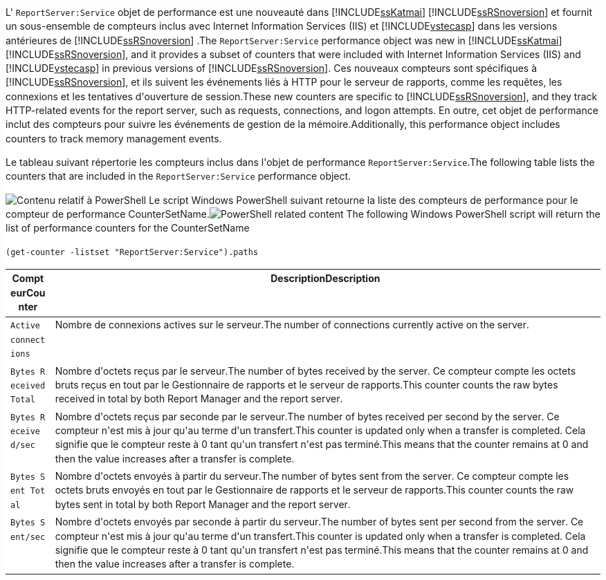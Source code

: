  <span data-ttu-id="76a9b-119">L' `ReportServer:Service` objet de performance est une nouveauté dans [!INCLUDE[ssKatmai](../../includes/sskatmai-md.md)] [!INCLUDE[ssRSnoversion](../../../includes/ssrsnoversion-md.md)] et fournit un sous-ensemble de compteurs inclus avec Internet Information Services (IIS) et [!INCLUDE[vstecasp](../../includes/vstecasp-md.md)] dans les versions antérieures de [!INCLUDE[ssRSnoversion](../../../includes/ssrsnoversion-md.md)] .</span><span class="sxs-lookup"><span data-stu-id="76a9b-119">The `ReportServer:Service` performance object was new in [!INCLUDE[ssKatmai](../../includes/sskatmai-md.md)] [!INCLUDE[ssRSnoversion](../../../includes/ssrsnoversion-md.md)], and it provides a subset of counters that were included with Internet Information Services (IIS) and [!INCLUDE[vstecasp](../../includes/vstecasp-md.md)] in previous versions of [!INCLUDE[ssRSnoversion](../../../includes/ssrsnoversion-md.md)].</span></span> <span data-ttu-id="76a9b-120">Ces nouveaux compteurs sont spécifiques à [!INCLUDE[ssRSnoversion](../../../includes/ssrsnoversion-md.md)], et ils suivent les événements liés à HTTP pour le serveur de rapports, comme les requêtes, les connexions et les tentatives d'ouverture de session.</span><span class="sxs-lookup"><span data-stu-id="76a9b-120">These new counters are specific to [!INCLUDE[ssRSnoversion](../../../includes/ssrsnoversion-md.md)], and they track HTTP-related events for the report server, such as requests, connections, and logon attempts.</span></span> <span data-ttu-id="76a9b-121">En outre, cet objet de performance inclut des compteurs pour suivre les événements de gestion de la mémoire.</span><span class="sxs-lookup"><span data-stu-id="76a9b-121">Additionally, this performance object includes counters to track memory management events.</span></span>

 <span data-ttu-id="76a9b-122">Le tableau suivant répertorie les compteurs inclus dans l'objet de performance `ReportServer:Service`.</span><span class="sxs-lookup"><span data-stu-id="76a9b-122">The following table lists the counters that are included in the `ReportServer:Service` performance object.</span></span>

 <span data-ttu-id="76a9b-123">![Contenu relatif à PowerShell](../media/rs-powershellicon.jpg "Contenu relatif à PowerShell") Le script Windows PowerShell suivant retourne la liste des compteurs de performance pour le compteur de performance CounterSetName.</span><span class="sxs-lookup"><span data-stu-id="76a9b-123">![PowerShell related content](../media/rs-powershellicon.jpg "PowerShell related content") The following Windows PowerShell script will return the list of performance counters for the CounterSetName</span></span>

```
(get-counter -listset "ReportServer:Service").paths
```

|<span data-ttu-id="76a9b-124">Compteur</span><span class="sxs-lookup"><span data-stu-id="76a9b-124">Counter</span></span>|<span data-ttu-id="76a9b-125">Description</span><span class="sxs-lookup"><span data-stu-id="76a9b-125">Description</span></span>|
|-------------|-----------------|
|`Active connections`|<span data-ttu-id="76a9b-126">Nombre de connexions actives sur le serveur.</span><span class="sxs-lookup"><span data-stu-id="76a9b-126">The number of connections currently active on the server.</span></span>|
|`Bytes Received Total`|<span data-ttu-id="76a9b-127">Nombre d'octets reçus par le serveur.</span><span class="sxs-lookup"><span data-stu-id="76a9b-127">The number of bytes received by the server.</span></span> <span data-ttu-id="76a9b-128">Ce compteur compte les octets bruts reçus en tout par le Gestionnaire de rapports et le serveur de rapports.</span><span class="sxs-lookup"><span data-stu-id="76a9b-128">This counter counts the raw bytes received in total by both Report Manager and the report server.</span></span>|
|`Bytes Received/sec`|<span data-ttu-id="76a9b-129">Nombre d'octets reçus par seconde par le serveur.</span><span class="sxs-lookup"><span data-stu-id="76a9b-129">The number of bytes received per second by the server.</span></span> <span data-ttu-id="76a9b-130">Ce compteur n'est mis à jour qu'au terme d'un transfert.</span><span class="sxs-lookup"><span data-stu-id="76a9b-130">This counter is updated only when a transfer is completed.</span></span> <span data-ttu-id="76a9b-131">Cela signifie que le compteur reste à 0 tant qu'un transfert n'est pas terminé.</span><span class="sxs-lookup"><span data-stu-id="76a9b-131">This means that the counter remains at 0 and then the value increases after a transfer is complete.</span></span>|
|`Bytes Sent Total`|<span data-ttu-id="76a9b-132">Nombre d'octets envoyés à partir du serveur.</span><span class="sxs-lookup"><span data-stu-id="76a9b-132">The number of bytes sent from the server.</span></span> <span data-ttu-id="76a9b-133">Ce compteur compte les octets bruts envoyés en tout par le Gestionnaire de rapports et le serveur de rapports.</span><span class="sxs-lookup"><span data-stu-id="76a9b-133">This counter counts the raw bytes sent in total by both Report Manager and the report server.</span></span>|
|`Bytes Sent/sec`|<span data-ttu-id="76a9b-134">Nombre d'octets envoyés par seconde à partir du serveur.</span><span class="sxs-lookup"><span data-stu-id="76a9b-134">The number of bytes sent per second from the server.</span></span> <span data-ttu-id="76a9b-135">Ce compteur n'est mis à jour qu'au terme d'un transfert.</span><span class="sxs-lookup"><span data-stu-id="76a9b-135">This counter is updated only when a transfer is completed.</span></span> <span data-ttu-id="76a9b-136">Cela signifie que le compteur reste à 0 tant qu'un transfert n'est pas terminé.</span><span class="sxs-lookup"><span data-stu-id="76a9b-136">This means that the counter remains at 0 and then the value increases after a transfer is complete.</span></span>|